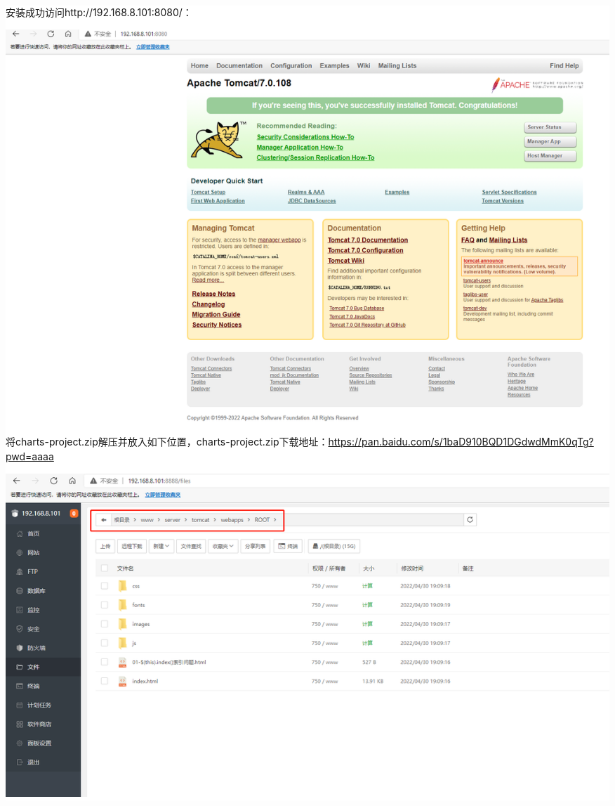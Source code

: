 安装成功访问http://192.168.8.101:8080/：

![image-20220430212714827](imgs.assets/image-20220430212714827.png)

将charts-project.zip解压并放入如下位置，charts-project.zip下载地址：https://pan.baidu.com/s/1baD910BQD1DGdwdMmK0qTg?pwd=aaaa 

![image-20220430215000509](imgs.assets/image-20220430215000509.png)
